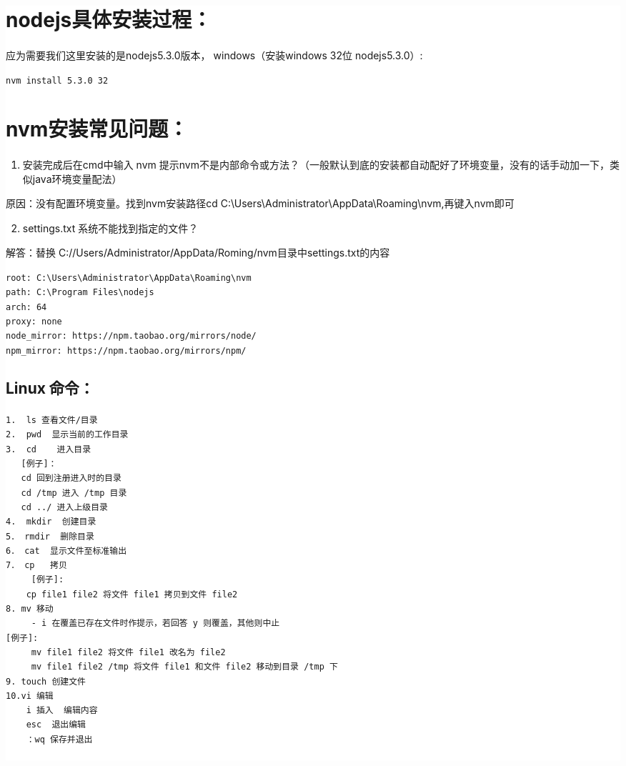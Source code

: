 


# nodejs具体安装过程：


应为需要我们这里安装的是nodejs5.3.0版本，
windows（安装windows 32位 nodejs5.3.0）:
```
nvm install 5.3.0 32
```

# nvm安装常见问题：
1. 安装完成后在cmd中输入 nvm 提示nvm不是内部命令或方法？（一般默认到底的安装都自动配好了环境变量，没有的话手动加一下，类似java环境变量配法）

原因：没有配置环境变量。找到nvm安装路径cd C:\Users\Administrator\AppData\Roaming\nvm,再键入nvm即可

2. settings.txt 系统不能找到指定的文件？

解答：替换 C://Users/Administrator/AppData/Roming/nvm目录中settings.txt的内容

```
root: C:\Users\Administrator\AppData\Roaming\nvm 
path: C:\Program Files\nodejs 
arch: 64 
proxy: none 
node_mirror: https://npm.taobao.org/mirrors/node/ 
npm_mirror: https://npm.taobao.org/mirrors/npm/
```

## Linux 命令：
```
1.	ls 查看文件/目录
2.	pwd  显示当前的工作目录 
3.	cd    进入目录
   [例子]： 
   cd 回到注册进入时的目录 
   cd /tmp 进入 /tmp 目录 
   cd ../ 进入上级目录 
4.	mkdir  创建目录
5． rmdir  删除目录
6． cat  显示文件至标准输出
7． cp   拷贝
     [例子]: 
    cp file1 file2 将文件 file1 拷贝到文件 file2 
8. mv 移动
     - i 在覆盖已存在文件时作提示，若回答 y 则覆盖，其他则中止
[例子]: 
     mv file1 file2 将文件 file1 改名为 file2 
     mv file1 file2 /tmp 将文件 file1 和文件 file2 移动到目录 /tmp 下
9. touch 创建文件
10.vi 编辑 
    i 插入  编辑内容
    esc  退出编辑
    ：wq 保存并退出
    
   ```
   